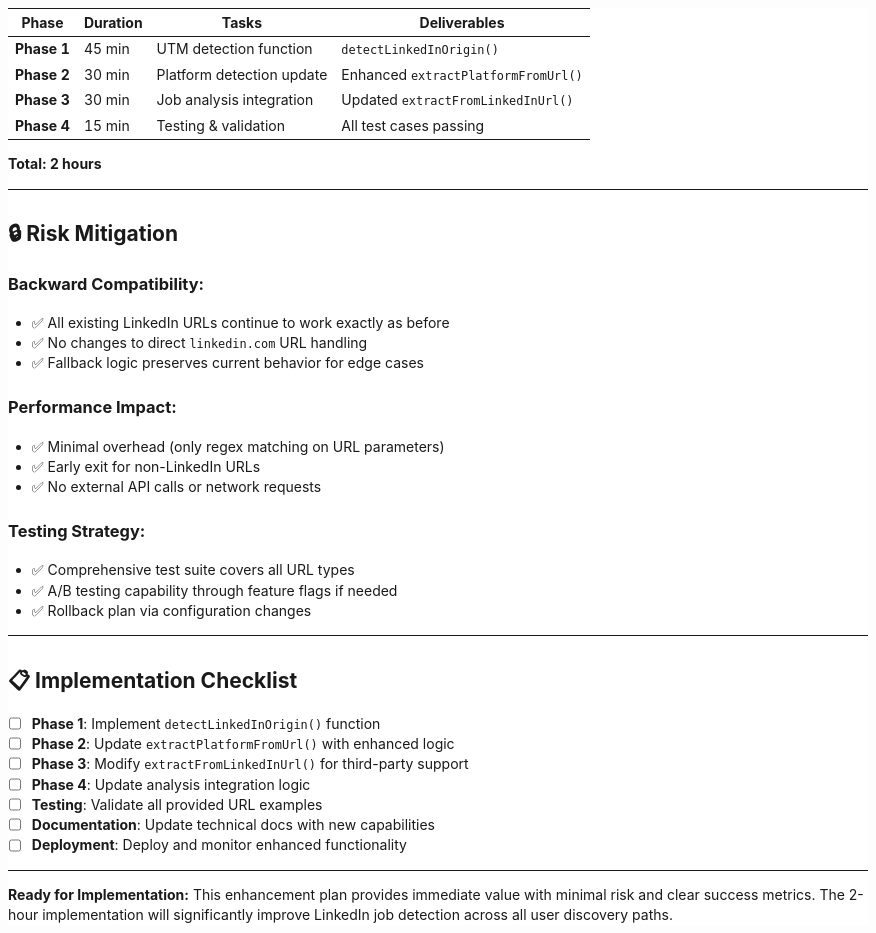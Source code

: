 | Phase | Duration | Tasks | Deliverables |
|-------|----------|-------|-------------|
| **Phase 1** | 45 min | UTM detection function | `detectLinkedInOrigin()` |
| **Phase 2** | 30 min | Platform detection update | Enhanced `extractPlatformFromUrl()` |
| **Phase 3** | 30 min | Job analysis integration | Updated `extractFromLinkedInUrl()` |
| **Phase 4** | 15 min | Testing & validation | All test cases passing |

**Total: 2 hours**

---

## 🔒 Risk Mitigation

### **Backward Compatibility:**
- ✅ All existing LinkedIn URLs continue to work exactly as before
- ✅ No changes to direct `linkedin.com` URL handling
- ✅ Fallback logic preserves current behavior for edge cases

### **Performance Impact:**
- ✅ Minimal overhead (only regex matching on URL parameters)
- ✅ Early exit for non-LinkedIn URLs
- ✅ No external API calls or network requests

### **Testing Strategy:**
- ✅ Comprehensive test suite covers all URL types
- ✅ A/B testing capability through feature flags if needed
- ✅ Rollback plan via configuration changes

---

## 📋 Implementation Checklist

- [ ] **Phase 1**: Implement `detectLinkedInOrigin()` function
- [ ] **Phase 2**: Update `extractPlatformFromUrl()` with enhanced logic  
- [ ] **Phase 3**: Modify `extractFromLinkedInUrl()` for third-party support
- [ ] **Phase 4**: Update analysis integration logic
- [ ] **Testing**: Validate all provided URL examples
- [ ] **Documentation**: Update technical docs with new capabilities
- [ ] **Deployment**: Deploy and monitor enhanced functionality

---

**Ready for Implementation:** This enhancement plan provides immediate value with minimal risk and clear success metrics. The 2-hour implementation will significantly improve LinkedIn job detection across all user discovery paths.